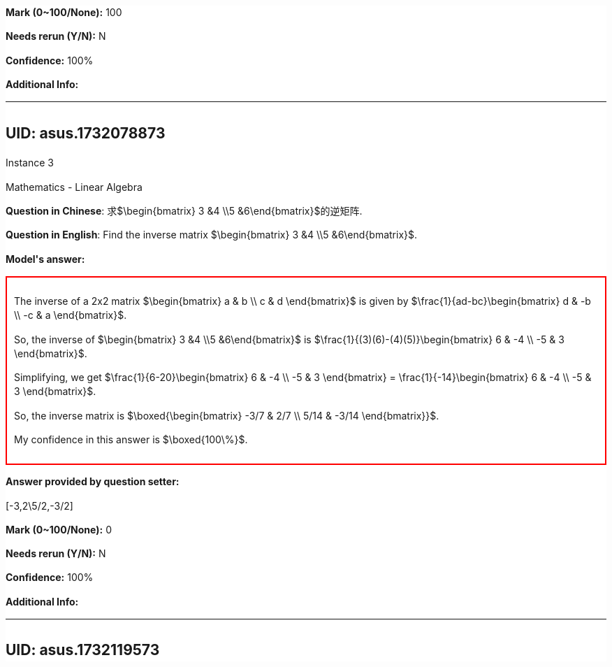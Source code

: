 **Mark (0~100/None):** 100

**Needs rerun (Y/N):** N

**Confidence:** 100%

**Additional Info:** 

---


## UID: asus.1732078873



Instance 3

Mathematics - Linear Algebra

**Question in Chinese**: 求$\begin{bmatrix} 3 &4 \\5  &6\end{bmatrix}$的逆矩阵.

**Question in English**: Find the inverse matrix $\begin{bmatrix} 3 &4 \\5  &6\end{bmatrix}$.

**Model's answer:**

<div style="border: 2px solid red; padding: 10px; width: fit-content;">

 The inverse of a 2x2 matrix $\begin{bmatrix} a & b \\ c & d \end{bmatrix}$ is given by $\frac{1}{ad-bc}\begin{bmatrix} d & -b \\ -c & a \end{bmatrix}$.



So, the inverse of $\begin{bmatrix} 3 &4 \\5  &6\end{bmatrix}$ is $\frac{1}{(3)(6)-(4)(5)}\begin{bmatrix} 6 & -4 \\ -5 & 3 \end{bmatrix}$.



Simplifying, we get $\frac{1}{6-20}\begin{bmatrix} 6 & -4 \\ -5 & 3 \end{bmatrix} = \frac{1}{-14}\begin{bmatrix} 6 & -4 \\ -5 & 3 \end{bmatrix}$.



So, the inverse matrix is $\boxed{\begin{bmatrix} -3/7 & 2/7 \\ 5/14 & -3/14 \end{bmatrix}}$.



My confidence in this answer is $\boxed{100\%}$.
</div>

**Answer provided by question setter:**

[-3,2\\5/2,-3/2]

**Mark (0~100/None):** 0

**Needs rerun (Y/N):** N

**Confidence:** 100%

**Additional Info:** 

---



## UID: asus.1732119573
